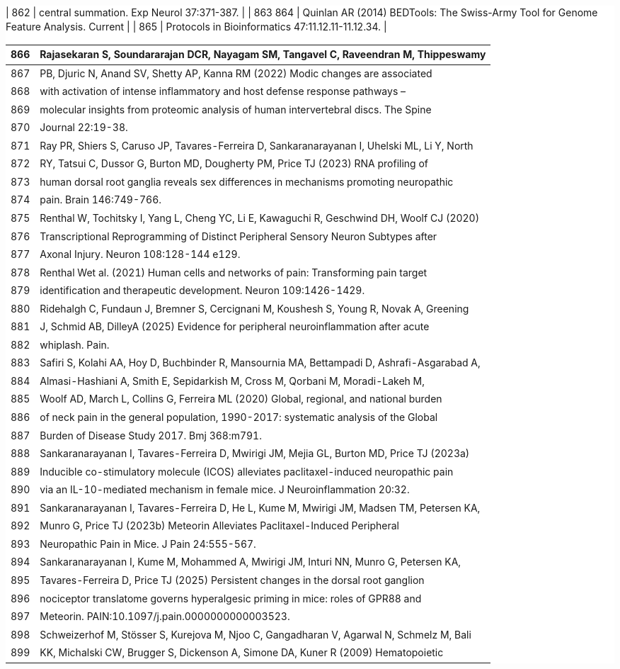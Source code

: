 | 862     | central summation. Exp Neurol 37:371-387.                                                                                                                             |
| 863 864 | Quinlan AR (2014) BEDTools: The Swiss-Army Tool for Genome Feature Analysis. Current                                                                                  |
| 865     | Protocols in Bioinformatics 47:11.12.11-11.12.34.                                                                                                                     |

|   866 | Rajasekaran S, Soundararajan DCR, Nayagam SM, Tangavel C, Raveendran M, Thippeswamy          |
|-------|----------------------------------------------------------------------------------------------|
|   867 | PB, Djuric N, Anand SV, Shetty AP, Kanna RM (2022) Modic changes are associated              |
|   868 | with activation of intense inflammatory and host defense response pathways &#x2013;          |
|   869 | molecular insights from proteomic analysis of human intervertebral discs. The Spine          |
|   870 | Journal 22:19-38.                                                                            |
|   871 | Ray PR, Shiers S, Caruso JP, Tavares-Ferreira D, Sankaranarayanan I, Uhelski ML, Li Y, North |
|   872 | RY, Tatsui C, Dussor G, Burton MD, Dougherty PM, Price TJ (2023) RNA profiling of            |
|   873 | human dorsal root ganglia reveals sex differences in mechanisms promoting neuropathic        |
|   874 | pain. Brain 146:749-766.                                                                     |
|   875 | Renthal W, Tochitsky I, Yang L, Cheng YC, Li E, Kawaguchi R, Geschwind DH, Woolf CJ (2020)   |
|   876 | Transcriptional Reprogramming of Distinct Peripheral Sensory Neuron Subtypes after           |
|   877 | Axonal Injury. Neuron 108:128-144 e129.                                                      |
|   878 | Renthal Wet al. (2021) Human cells and networks of pain: Transforming pain target            |
|   879 | identification and therapeutic development. Neuron 109:1426-1429.                            |
|   880 | Ridehalgh C, Fundaun J, Bremner S, Cercignani M, Koushesh S, Young R, Novak A, Greening      |
|   881 | J, Schmid AB, DilleyA (2025) Evidence for peripheral neuroinflammation after acute           |
|   882 | whiplash. Pain.                                                                              |
|   883 | Safiri S, Kolahi AA, Hoy D, Buchbinder R, Mansournia MA, Bettampadi D, Ashrafi-Asgarabad A,  |
|   884 | Almasi-Hashiani A, Smith E, Sepidarkish M, Cross M, Qorbani M, Moradi-Lakeh M,               |
|   885 | Woolf AD, March L, Collins G, Ferreira ML (2020) Global, regional, and national burden       |
|   886 | of neck pain in the general population, 1990-2017: systematic analysis of the Global         |
|   887 | Burden of Disease Study 2017. Bmj 368:m791.                                                  |
|   888 | Sankaranarayanan I, Tavares-Ferreira D, Mwirigi JM, Mejia GL, Burton MD, Price TJ (2023a)    |
|   889 | Inducible co-stimulatory molecule (ICOS) alleviates paclitaxel-induced neuropathic pain      |
|   890 | via an IL-10-mediated mechanism in female mice. J Neuroinflammation 20:32.                   |
|   891 | Sankaranarayanan I, Tavares-Ferreira D, He L, Kume M, Mwirigi JM, Madsen TM, Petersen KA,    |
|   892 | Munro G, Price TJ (2023b) Meteorin Alleviates Paclitaxel-Induced Peripheral                  |
|   893 | Neuropathic Pain in Mice. J Pain 24:555-567.                                                 |
|   894 | Sankaranarayanan I, Kume M, Mohammed A, Mwirigi JM, Inturi NN, Munro G, Petersen KA,         |
|   895 | Tavares-Ferreira D, Price TJ (2025) Persistent changes in the dorsal root ganglion           |
|   896 | nociceptor translatome governs hyperalgesic priming in mice: roles of GPR88 and              |
|   897 | Meteorin. PAIN:10.1097/j.pain.0000000000003523.                                              |
|   898 | Schweizerhof M, Stösser S, Kurejova M, Njoo C, Gangadharan V, Agarwal N, Schmelz M, Bali     |
|   899 | KK, Michalski CW, Brugger S, Dickenson A, Simone DA, Kuner R (2009) Hematopoietic            |